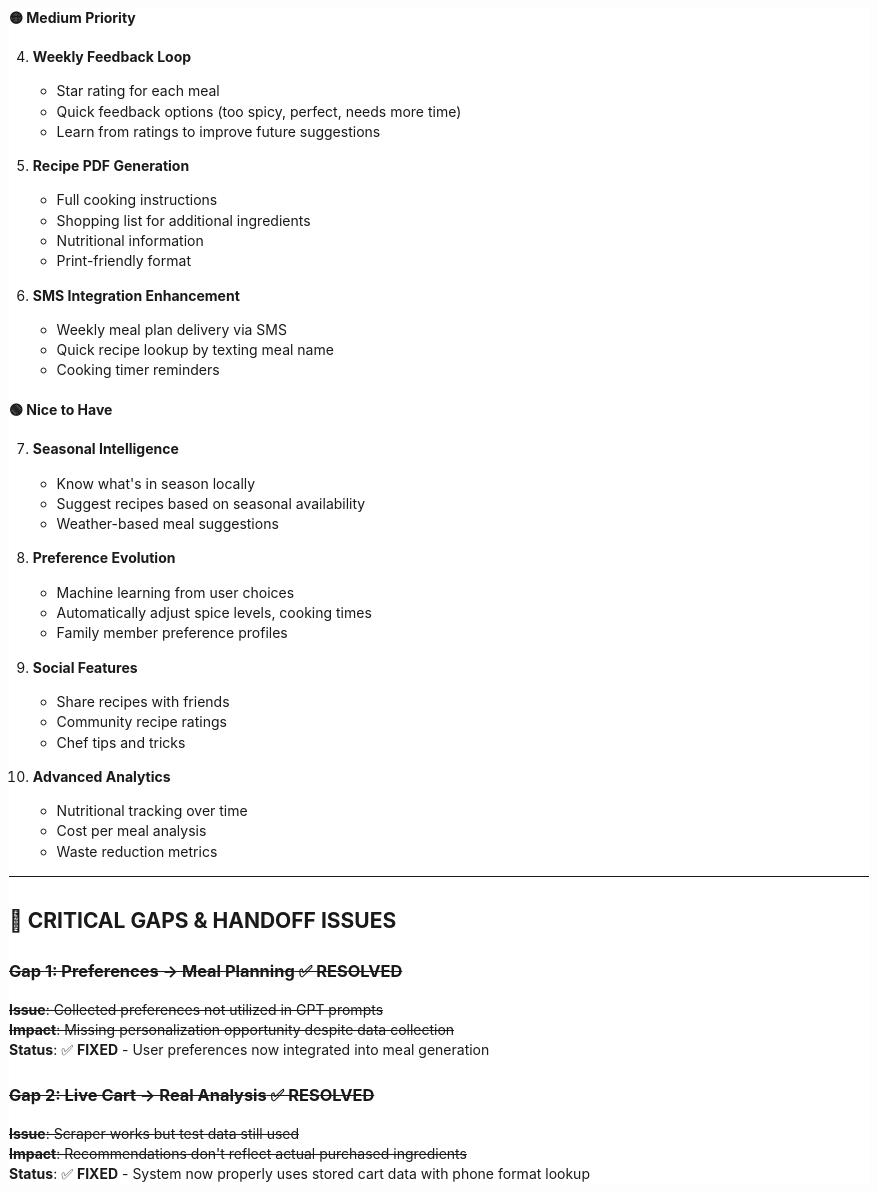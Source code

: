 #### 🟡 **Medium Priority**
4. **Weekly Feedback Loop**
   - Star rating for each meal
   - Quick feedback options (too spicy, perfect, needs more time)
   - Learn from ratings to improve future suggestions

5. **Recipe PDF Generation**
   - Full cooking instructions
   - Shopping list for additional ingredients
   - Nutritional information
   - Print-friendly format

6. **SMS Integration Enhancement**
   - Weekly meal plan delivery via SMS
   - Quick recipe lookup by texting meal name
   - Cooking timer reminders

#### 🟢 **Nice to Have**
7. **Seasonal Intelligence**
   - Know what's in season locally
   - Suggest recipes based on seasonal availability
   - Weather-based meal suggestions

8. **Preference Evolution**
   - Machine learning from user choices
   - Automatically adjust spice levels, cooking times
   - Family member preference profiles

9. **Social Features**
   - Share recipes with friends
   - Community recipe ratings
   - Chef tips and tricks

10. **Advanced Analytics**
    - Nutritional tracking over time
    - Cost per meal analysis
    - Waste reduction metrics

---

## 🚨 CRITICAL GAPS & HANDOFF ISSUES

### ~~**Gap 1: Preferences → Meal Planning** ✅ RESOLVED~~
~~**Issue**: Collected preferences not utilized in GPT prompts~~  
~~**Impact**: Missing personalization opportunity despite data collection~~  
**Status**: ✅ **FIXED** - User preferences now integrated into meal generation

### ~~**Gap 2: Live Cart → Real Analysis** ✅ RESOLVED~~
~~**Issue**: Scraper works but test data still used~~  
~~**Impact**: Recommendations don't reflect actual purchased ingredients~~  
**Status**: ✅ **FIXED** - System now properly uses stored cart data with phone format lookup
